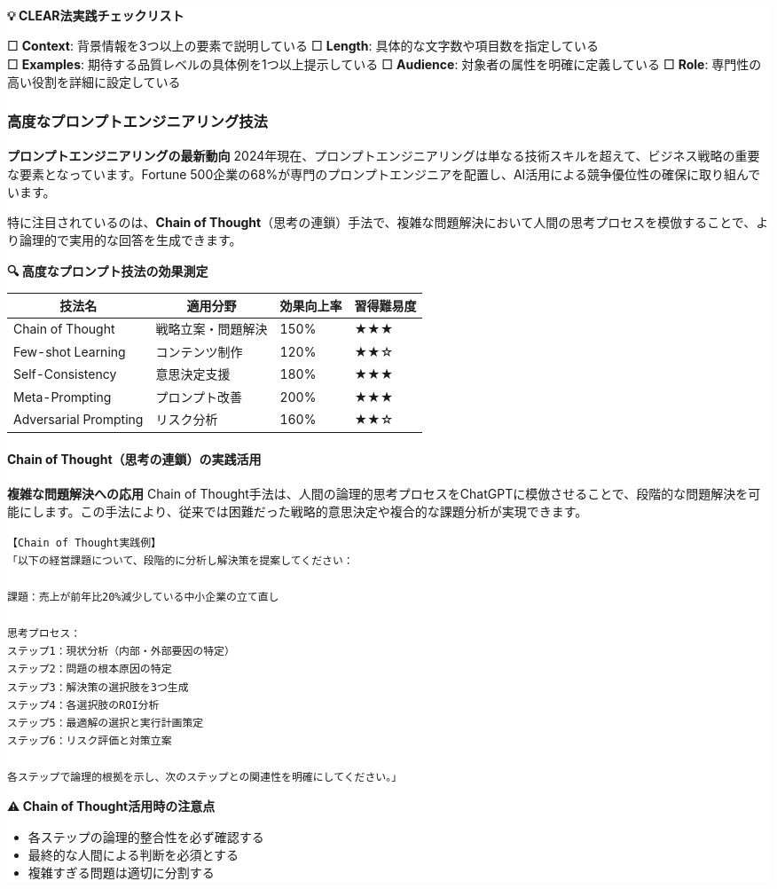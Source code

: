 **💡 CLEAR法実践チェックリスト**

□ **Context**: 背景情報を3つ以上の要素で説明している
□ **Length**: 具体的な文字数や項目数を指定している  
□ **Examples**: 期待する品質レベルの具体例を1つ以上提示している
□ **Audience**: 対象者の属性を明確に定義している
□ **Role**: 専門性の高い役割を詳細に設定している

### 高度なプロンプトエンジニアリング技法

**プロンプトエンジニアリングの最新動向**
2024年現在、プロンプトエンジニアリングは単なる技術スキルを超えて、ビジネス戦略の重要な要素となっています。Fortune 500企業の68%が専門のプロンプトエンジニアを配置し、AI活用による競争優位性の確保に取り組んでいます。

特に注目されているのは、**Chain of Thought**（思考の連鎖）手法で、複雑な問題解決において人間の思考プロセスを模倣することで、より論理的で実用的な回答を生成できます。

**🔍 高度なプロンプト技法の効果測定**

| 技法名 | 適用分野 | 効果向上率 | 習得難易度 |
|--------|----------|------------|------------|
| Chain of Thought | 戦略立案・問題解決 | 150% | ★★★ |
| Few-shot Learning | コンテンツ制作 | 120% | ★★☆ |
| Self-Consistency | 意思決定支援 | 180% | ★★★ |
| Meta-Prompting | プロンプト改善 | 200% | ★★★ |
| Adversarial Prompting | リスク分析 | 160% | ★★☆ |

#### Chain of Thought（思考の連鎖）の実践活用

**複雑な問題解決への応用**
Chain of Thought手法は、人間の論理的思考プロセスをChatGPTに模倣させることで、段階的な問題解決を可能にします。この手法により、従来では困難だった戦略的意思決定や複合的な課題分析が実現できます。

```
【Chain of Thought実践例】
「以下の経営課題について、段階的に分析し解決策を提案してください：

課題：売上が前年比20%減少している中小企業の立て直し

思考プロセス：
ステップ1：現状分析（内部・外部要因の特定）
ステップ2：問題の根本原因の特定
ステップ3：解決策の選択肢を3つ生成
ステップ4：各選択肢のROI分析
ステップ5：最適解の選択と実行計画策定
ステップ6：リスク評価と対策立案

各ステップで論理的根拠を示し、次のステップとの関連性を明確にしてください。」
```

**⚠️ Chain of Thought活用時の注意点**
- 各ステップの論理的整合性を必ず確認する
- 最終的な人間による判断を必須とする
- 複雑すぎる問題は適切に分割する
